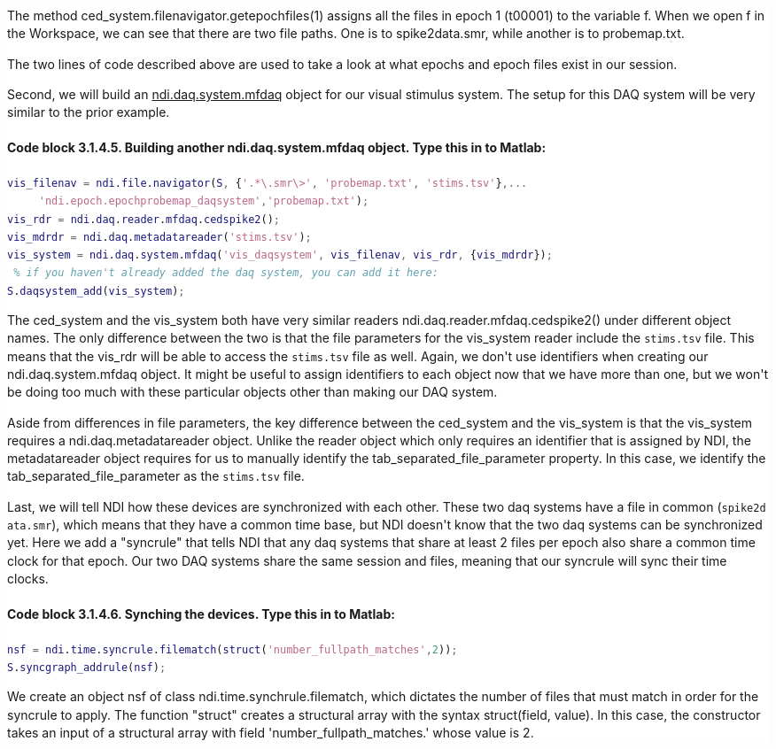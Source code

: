 The method ced_system.filenavigator.getepochfiles(1) assigns all the files in epoch 1 (t00001) to the variable f. When we open f in the Workspace, we can see that there are two file paths. One is to spike2data.smr, while another is to probemap.txt. 

The two lines of code described above are used to take a look at what epochs and epoch files exist in our session. 

Second, we will build an [ndi.daq.system.mfdaq](https://vh-lab.github.io/NDI-matlab/reference/%2Bndi/%2Bdaq/%2Bsystem/mfdaq.m/) object for our visual stimulus system. The setup for this DAQ system will be very similar to the prior example. 

#### Code block 3.1.4.5. Building another ndi.daq.system.mfdaq object. Type this in to Matlab:

```matlab
vis_filenav = ndi.file.navigator(S, {'.*\.smr\>', 'probemap.txt', 'stims.tsv'},...
     'ndi.epoch.epochprobemap_daqsystem','probemap.txt');
vis_rdr = ndi.daq.reader.mfdaq.cedspike2();
vis_mdrdr = ndi.daq.metadatareader('stims.tsv');
vis_system = ndi.daq.system.mfdaq('vis_daqsystem', vis_filenav, vis_rdr, {vis_mdrdr});
 % if you haven't already added the daq system, you can add it here:
S.daqsystem_add(vis_system);
```

The ced_system and the vis_system both have very similar readers ndi.daq.reader.mfdaq.cedspike2() under different object names. The only difference between the two is that the file parameters for the vis_system reader include the `stims.tsv` file. This means that the vis_rdr will be able to access the `stims.tsv` file as well. Again, we don't use identifiers when creating our ndi.daq.system.mfdaq object.
It might be useful to assign identifiers to each object now that we have more than one, but we won't be doing too much with these particular objects other than making our DAQ system.

Aside from differences in file parameters, the key difference between the ced_system and the vis_system is that the vis_system requires a ndi.daq.metadatareader object. Unlike the reader object which only requires an identifier that is assigned by NDI, the metadatareader object requires for us to manually identify the tab_separated_file_parameter property. In this case, we identify the tab_separated_file_parameter as the `stims.tsv` file. 

Last, we will tell NDI how these devices are synchronized with each other. These two daq systems have a file in common (`spike2data.smr`), which
means that they have a common time base, but NDI doesn't know that the two daq systems can be synchronized yet. Here we add a "syncrule" that
tells NDI that any daq systems that share at least 2 files per epoch also share a common time clock for that epoch. Our two DAQ systems share the same session and files, meaning that our syncrule will sync their time clocks.

#### Code block 3.1.4.6. Synching the devices. Type this in to Matlab:

```matlab
nsf = ndi.time.syncrule.filematch(struct('number_fullpath_matches',2));
S.syncgraph_addrule(nsf);
```
We create an object nsf of class ndi.time.synchrule.filematch, which dictates the number of files that must match in order for the syncrule to apply. The function "struct" creates a structural array with the syntax struct(field, value). In this case, the constructor takes an input of a structural array with field 'number_fullpath_matches.' whose value is 2.
